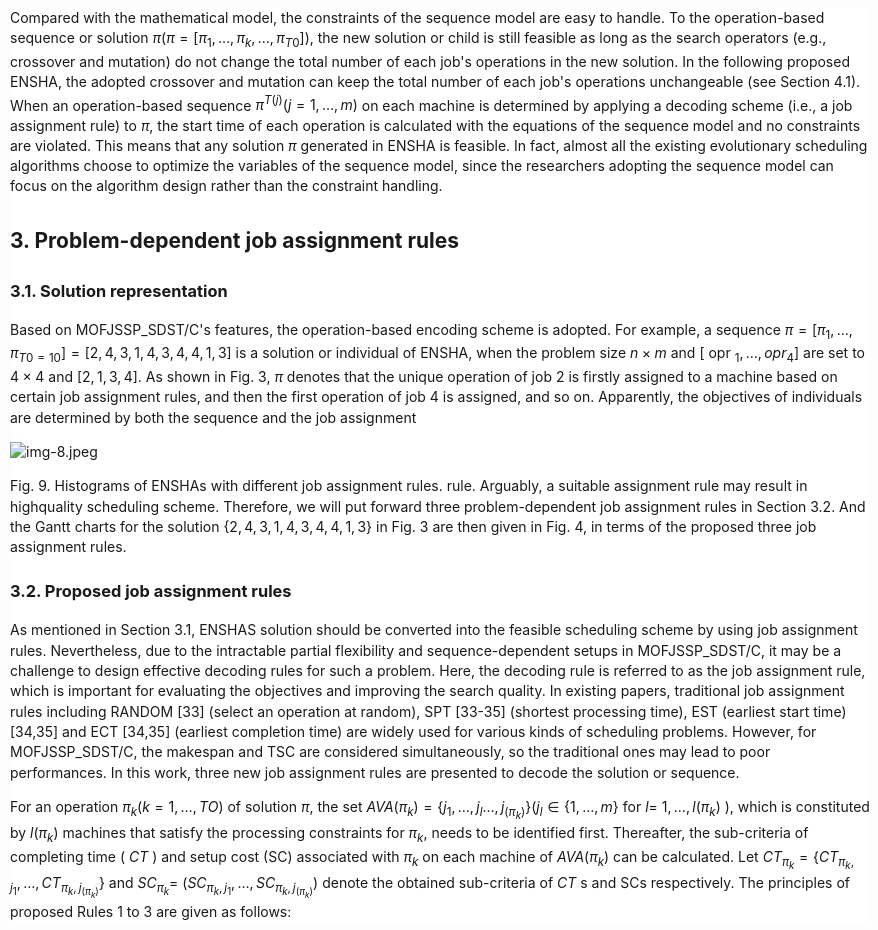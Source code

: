 Compared with the mathematical model, the constraints of the sequence model are easy to handle. To the operation-based sequence or solution $\pi\left(\pi=\left[\pi_{1}, \ldots, \pi_{k}, \ldots, \pi_{T 0}\right]\right)$, the new solution or child is still feasible as long as the search operators (e.g., crossover and mutation) do not change the total number of each job's operations in the new solution. In the following proposed ENSHA, the adopted crossover and mutation can keep the total number of each job's operations unchangeable (see Section 4.1). When an operation-based sequence $\pi^{T(j)}(j=1, \ldots, m)$ on each machine is determined by applying a decoding scheme (i.e., a job assignment rule) to $\pi$, the start time of each operation is calculated with the equations of the sequence model and no constraints are violated. This means that any solution $\pi$ generated in ENSHA is feasible. In fact, almost all the existing evolutionary scheduling algorithms choose to optimize the variables of the sequence model, since the researchers adopting the sequence model can focus on the algorithm design rather than the constraint handling.

## 3. Problem-dependent job assignment rules

### 3.1. Solution representation

Based on MOFJSSP_SDST/C's features, the operation-based encoding scheme is adopted. For example, a sequence $\pi=\left[\pi_{1}, \ldots\right.$, $\pi_{T 0=10}]=[2,4,3,1,4,3,4,4,1,3]$ is a solution or individual of ENSHA, when the problem size $n \times m$ and $\left[\right.$ opr $\left._{1}, \ldots, o p r_{4}\right]$ are set to $4 \times 4$ and $[2,1,3,4]$. As shown in Fig. 3, $\pi$ denotes that the unique operation of job 2 is firstly assigned to a machine based on certain job assignment rules, and then the first operation of job 4 is assigned, and so on. Apparently, the objectives of individuals are determined by both the sequence and the job assignment

![img-8.jpeg](img-8.jpeg)

Fig. 9. Histograms of ENSHAs with different job assignment rules.
rule. Arguably, a suitable assignment rule may result in highquality scheduling scheme. Therefore, we will put forward three problem-dependent job assignment rules in Section 3.2. And the Gantt charts for the solution $\{2,4,3,1,4,3,4,4,1,3\}$ in Fig. 3 are then given in Fig. 4, in terms of the proposed three job assignment rules.

### 3.2. Proposed job assignment rules

As mentioned in Section 3.1, ENSHAS solution should be converted into the feasible scheduling scheme by using job assignment rules. Nevertheless, due to the intractable partial flexibility and sequence-dependent setups in MOFJSSP_SDST/C, it may be a challenge to design effective decoding rules for such a problem. Here, the decoding rule is referred to as the job assignment rule, which is important for evaluating the objectives and improving the search quality. In existing papers, traditional job assignment rules including RANDOM [33] (select an operation at random), SPT [33-35] (shortest processing time), EST (earliest start time) [34,35] and ECT [34,35] (earliest completion time) are widely used for various kinds of scheduling problems. However, for MOFJSSP_SDST/C, the makespan and TSC are considered simultaneously, so the traditional ones may lead to poor performances. In this work, three new job assignment rules are presented to decode the solution or sequence.

For an operation $\pi_{k}(k=1, \ldots, T O)$ of solution $\pi$, the set $A V A\left(\pi_{k}\right)=\left\{j_{1}, \ldots, j_{l} \ldots, j_{\left(\pi_{k}\right)}\right\}\left(j_{l} \in\{1, \ldots, m\}\right.$ for $l=$ $1, \ldots, l\left(\pi_{k}\right)$ ), which is constituted by $l\left(\pi_{k}\right)$ machines that satisfy the processing constraints for $\pi_{k}$, needs to be identified first. Thereafter, the sub-criteria of completing time ( $C T$ ) and setup cost (SC) associated with $\pi_{k}$ on each machine of $A V A\left(\pi_{k}\right)$ can be calculated. Let $C T_{\pi_{k}}=\left\{C T_{\pi_{k}, j_{1}}, \ldots, C T_{\pi_{k}, j_{\left(\pi_{k}\right)}}\right\}$ and $S C_{\pi_{k}}=$
$\left(S C_{\pi_{k}, j_{1}}, \ldots, S C_{\pi_{k}, j_{\left(\pi_{k}\right)}}\right)$ denote the obtained sub-criteria of $C T$ s and SCs respectively. The principles of proposed Rules 1 to 3 are given as follows:


[^0]:    * Corresponding author.
[^0]:    ${ }^{1}$ The original resource of these data sets is available at http://people.idsia. ch/monaldo/fjspresults/TextData.zip.
[^0]:    2 These 39 instances used in this study can be downloaded at http://dx.doi. org/10.17632/vtnt28cc7s.2.
[^0]:    3 Details of the comparisons associated with the convergence, diversity and dominance metric can be downloaded at http://dx.doi.org/10.17632/hrv2d8bprb.